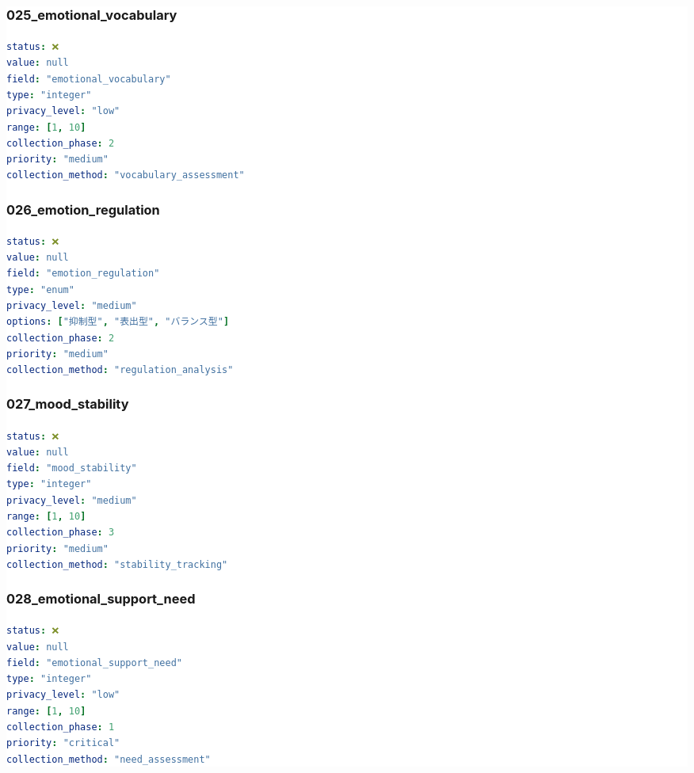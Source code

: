 ### 025_emotional_vocabulary
```yaml
status: ❌
value: null
field: "emotional_vocabulary"
type: "integer"
privacy_level: "low"
range: [1, 10]
collection_phase: 2
priority: "medium"
collection_method: "vocabulary_assessment"
```

### 026_emotion_regulation
```yaml
status: ❌
value: null
field: "emotion_regulation"
type: "enum"
privacy_level: "medium"
options: ["抑制型", "表出型", "バランス型"]
collection_phase: 2
priority: "medium"
collection_method: "regulation_analysis"
```

### 027_mood_stability
```yaml
status: ❌
value: null
field: "mood_stability"
type: "integer"
privacy_level: "medium"
range: [1, 10]
collection_phase: 3
priority: "medium"
collection_method: "stability_tracking"
```

### 028_emotional_support_need
```yaml
status: ❌
value: null
field: "emotional_support_need"
type: "integer"
privacy_level: "low"
range: [1, 10]
collection_phase: 1
priority: "critical"
collection_method: "need_assessment"
```
